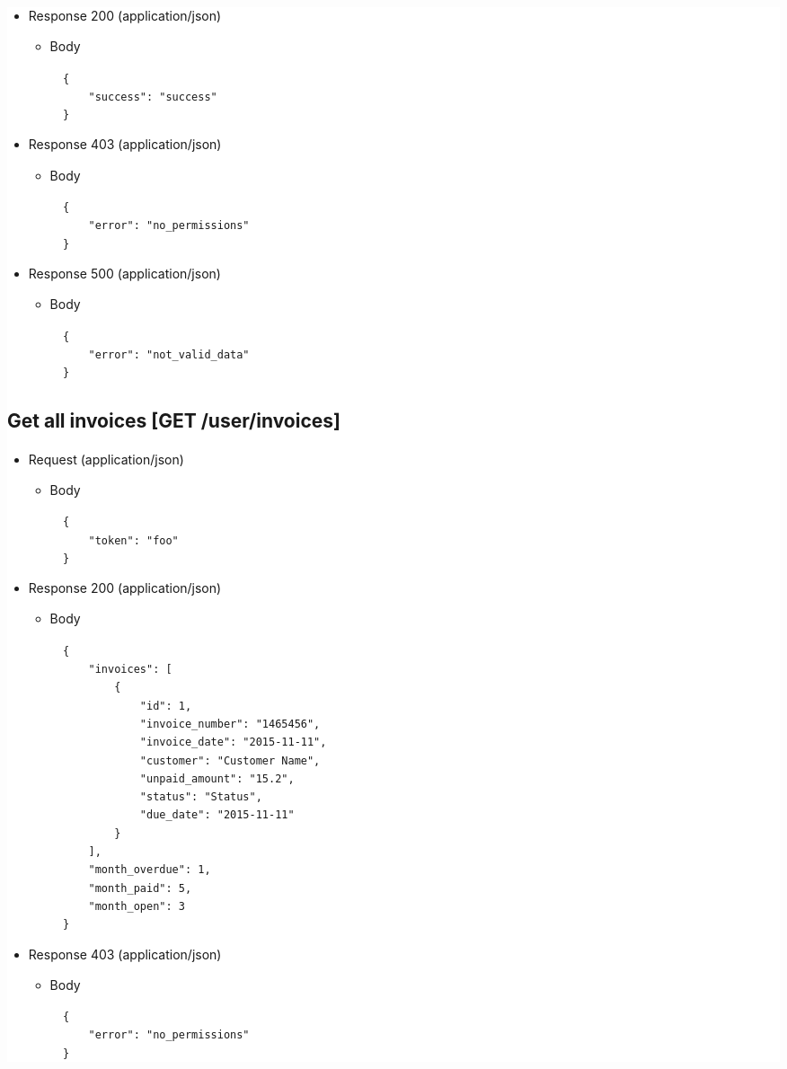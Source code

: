 + Response 200 (application/json)
    + Body

            {
                "success": "success"
            }

+ Response 403 (application/json)
    + Body

            {
                "error": "no_permissions"
            }

+ Response 500 (application/json)
    + Body

            {
                "error": "not_valid_data"
            }

## Get all invoices [GET /user/invoices]


+ Request (application/json)
    + Body

            {
                "token": "foo"
            }

+ Response 200 (application/json)
    + Body

            {
                "invoices": [
                    {
                        "id": 1,
                        "invoice_number": "1465456",
                        "invoice_date": "2015-11-11",
                        "customer": "Customer Name",
                        "unpaid_amount": "15.2",
                        "status": "Status",
                        "due_date": "2015-11-11"
                    }
                ],
                "month_overdue": 1,
                "month_paid": 5,
                "month_open": 3
            }

+ Response 403 (application/json)
    + Body

            {
                "error": "no_permissions"
            }
